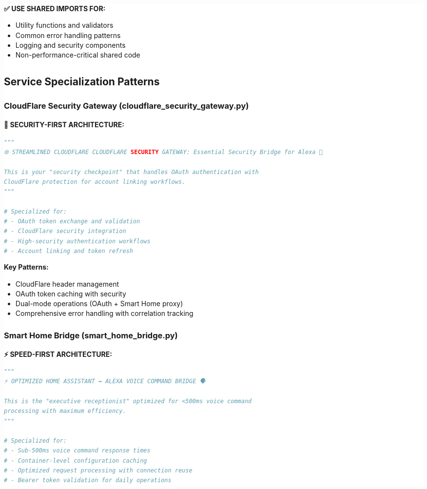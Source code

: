 **✅ USE SHARED IMPORTS FOR:**

- Utility functions and validators
- Common error handling patterns
- Logging and security components
- Non-performance-critical shared code

## Service Specialization Patterns

### CloudFlare Security Gateway (cloudflare_security_gateway.py)

**🔐 SECURITY-FIRST ARCHITECTURE:**

```python
"""
🌐 STREAMLINED CLOUDFLARE CLOUDFLARE SECURITY GATEWAY: Essential Security Bridge for Alexa 🔐

This is your "security checkpoint" that handles OAuth authentication with
CloudFlare protection for account linking workflows.
"""

# Specialized for:
# - OAuth token exchange and validation
# - CloudFlare security integration
# - High-security authentication workflows
# - Account linking and token refresh
```

**Key Patterns:**

- CloudFlare header management
- OAuth token caching with security
- Dual-mode operations (OAuth + Smart Home proxy)
- Comprehensive error handling with correlation tracking

### Smart Home Bridge (smart_home_bridge.py)

**⚡ SPEED-FIRST ARCHITECTURE:**

```python
"""
⚡ OPTIMIZED HOME ASSISTANT ↔ ALEXA VOICE COMMAND BRIDGE 🗣️

This is the "executive receptionist" optimized for <500ms voice command
processing with maximum efficiency.
"""

# Specialized for:
# - Sub-500ms voice command response times
# - Container-level configuration caching
# - Optimized request processing with connection reuse
# - Bearer token validation for daily operations
```
